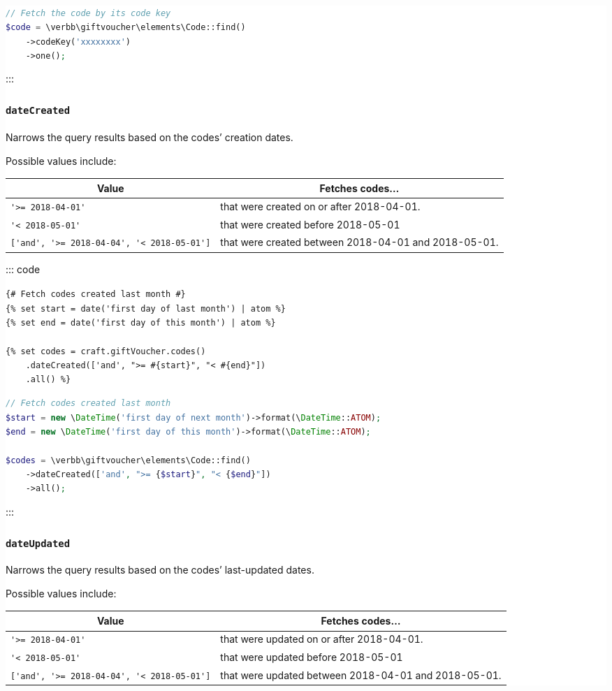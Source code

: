 ```php PHP
// Fetch the code by its code key
$code = \verbb\giftvoucher\elements\Code::find()
    ->codeKey('xxxxxxxx')
    ->one();
```
:::



### `dateCreated`
Narrows the query results based on the codes’ creation dates.

Possible values include:

| Value | Fetches codes…
| - | -
| `'>= 2018-04-01'` | that were created on or after 2018-04-01.
| `'< 2018-05-01'` | that were created before 2018-05-01
| `['and', '>= 2018-04-04', '< 2018-05-01']` | that were created between 2018-04-01 and 2018-05-01.

::: code
```twig Twig
{# Fetch codes created last month #}
{% set start = date('first day of last month') | atom %}
{% set end = date('first day of this month') | atom %}

{% set codes = craft.giftVoucher.codes()
    .dateCreated(['and', ">= #{start}", "< #{end}"])
    .all() %}
```

```php PHP
// Fetch codes created last month
$start = new \DateTime('first day of next month')->format(\DateTime::ATOM);
$end = new \DateTime('first day of this month')->format(\DateTime::ATOM);

$codes = \verbb\giftvoucher\elements\Code::find()
    ->dateCreated(['and', ">= {$start}", "< {$end}"])
    ->all();
```
:::



### `dateUpdated`
Narrows the query results based on the codes’ last-updated dates.

Possible values include:

| Value | Fetches codes…
| - | -
| `'>= 2018-04-01'` | that were updated on or after 2018-04-01.
| `'< 2018-05-01'` | that were updated before 2018-05-01
| `['and', '>= 2018-04-04', '< 2018-05-01']` | that were updated between 2018-04-01 and 2018-05-01.
